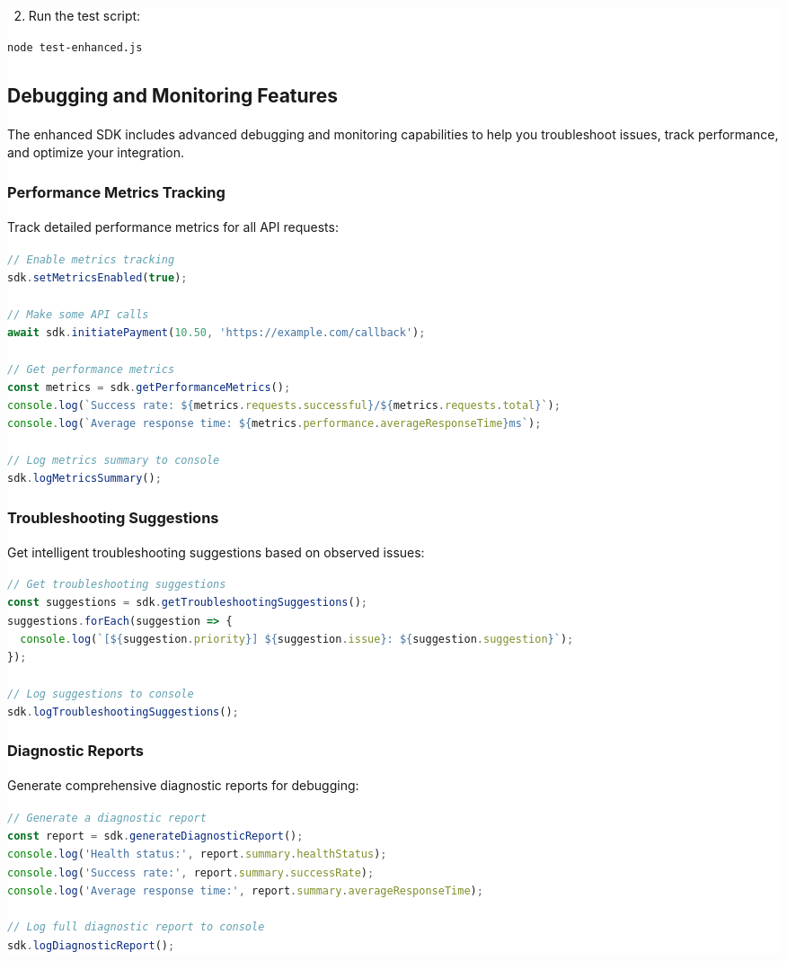 2. Run the test script:

```bash
node test-enhanced.js
```

## Debugging and Monitoring Features

The enhanced SDK includes advanced debugging and monitoring capabilities to help you troubleshoot issues, track performance, and optimize your integration.

### Performance Metrics Tracking

Track detailed performance metrics for all API requests:

```javascript
// Enable metrics tracking
sdk.setMetricsEnabled(true);

// Make some API calls
await sdk.initiatePayment(10.50, 'https://example.com/callback');

// Get performance metrics
const metrics = sdk.getPerformanceMetrics();
console.log(`Success rate: ${metrics.requests.successful}/${metrics.requests.total}`);
console.log(`Average response time: ${metrics.performance.averageResponseTime}ms`);

// Log metrics summary to console
sdk.logMetricsSummary();
```

### Troubleshooting Suggestions

Get intelligent troubleshooting suggestions based on observed issues:

```javascript
// Get troubleshooting suggestions
const suggestions = sdk.getTroubleshootingSuggestions();
suggestions.forEach(suggestion => {
  console.log(`[${suggestion.priority}] ${suggestion.issue}: ${suggestion.suggestion}`);
});

// Log suggestions to console
sdk.logTroubleshootingSuggestions();
```

### Diagnostic Reports

Generate comprehensive diagnostic reports for debugging:

```javascript
// Generate a diagnostic report
const report = sdk.generateDiagnosticReport();
console.log('Health status:', report.summary.healthStatus);
console.log('Success rate:', report.summary.successRate);
console.log('Average response time:', report.summary.averageResponseTime);

// Log full diagnostic report to console
sdk.logDiagnosticReport();
```
